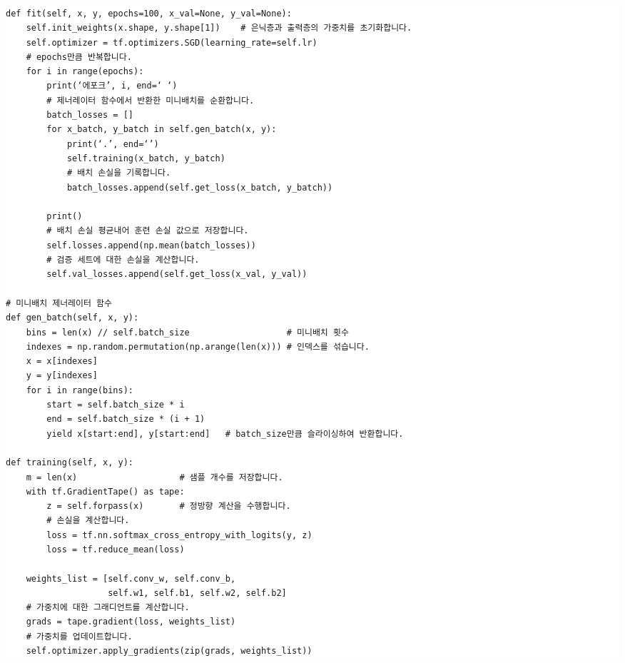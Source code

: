     def fit(self, x, y, epochs=100, x_val=None, y_val=None):  
        self.init_weights(x.shape, y.shape[1])    # 은닉층과 출력층의 가중치를 초기화합니다.  
        self.optimizer = tf.optimizers.SGD(learning_rate=self.lr)  
        # epochs만큼 반복합니다.  
        for i in range(epochs):  
            print(‘에포크’, i, end=‘ ‘)  
            # 제너레이터 함수에서 반환한 미니배치를 순환합니다.  
            batch_losses = []  
            for x_batch, y_batch in self.gen_batch(x, y):  
                print(‘.’, end=‘’)  
                self.training(x_batch, y_batch)  
                # 배치 손실을 기록합니다.  
                batch_losses.append(self.get_loss(x_batch, y_batch))  
   
            print()  
            # 배치 손실 평균내어 훈련 손실 값으로 저장합니다.  
            self.losses.append(np.mean(batch_losses))  
            # 검증 세트에 대한 손실을 계산합니다.  
            self.val_losses.append(self.get_loss(x_val, y_val))  
  
    # 미니배치 제너레이터 함수  
    def gen_batch(self, x, y):  
        bins = len(x) // self.batch_size                   # 미니배치 횟수  
        indexes = np.random.permutation(np.arange(len(x))) # 인덱스를 섞습니다.  
        x = x[indexes]  
        y = y[indexes]  
        for i in range(bins):  
            start = self.batch_size * i  
            end = self.batch_size * (i + 1)  
            yield x[start:end], y[start:end]   # batch_size만큼 슬라이싱하여 반환합니다.  
              
    def training(self, x, y):  
        m = len(x)                    # 샘플 개수를 저장합니다.  
        with tf.GradientTape() as tape:  
            z = self.forpass(x)       # 정방향 계산을 수행합니다.  
            # 손실을 계산합니다.  
            loss = tf.nn.softmax_cross_entropy_with_logits(y, z)  
            loss = tf.reduce_mean(loss)  
  
        weights_list = [self.conv_w, self.conv_b,  
                        self.w1, self.b1, self.w2, self.b2]  
        # 가중치에 대한 그래디언트를 계산합니다.  
        grads = tape.gradient(loss, weights_list)  
        # 가중치를 업데이트합니다.  
        self.optimizer.apply_gradients(zip(grads, weights_list))  
     